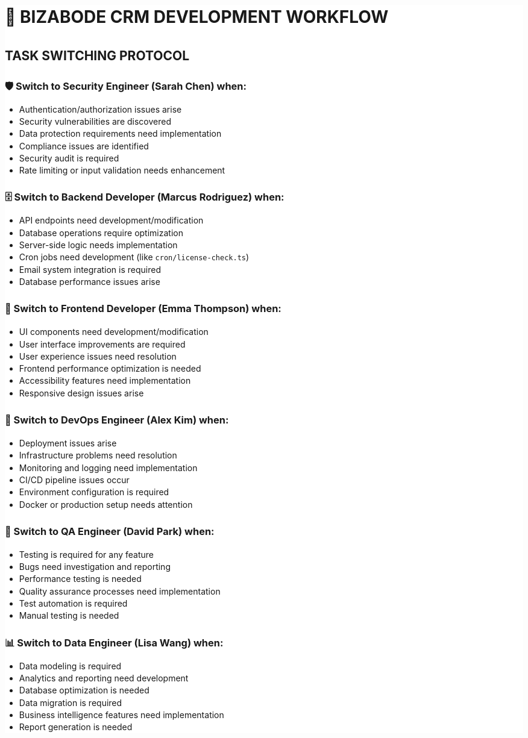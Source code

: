 # 🔄 BIZABODE CRM DEVELOPMENT WORKFLOW

## **TASK SWITCHING PROTOCOL**

### **🛡️ Switch to Security Engineer (Sarah Chen) when:**
- Authentication/authorization issues arise
- Security vulnerabilities are discovered
- Data protection requirements need implementation
- Compliance issues are identified
- Security audit is required
- Rate limiting or input validation needs enhancement

### **🗄️ Switch to Backend Developer (Marcus Rodriguez) when:**
- API endpoints need development/modification
- Database operations require optimization
- Server-side logic needs implementation
- Cron jobs need development (like `cron/license-check.ts`)
- Email system integration is required
- Database performance issues arise

### **🎨 Switch to Frontend Developer (Emma Thompson) when:**
- UI components need development/modification
- User interface improvements are required
- User experience issues need resolution
- Frontend performance optimization is needed
- Accessibility features need implementation
- Responsive design issues arise

### **🔧 Switch to DevOps Engineer (Alex Kim) when:**
- Deployment issues arise
- Infrastructure problems need resolution
- Monitoring and logging need implementation
- CI/CD pipeline issues occur
- Environment configuration is required
- Docker or production setup needs attention

### **🧪 Switch to QA Engineer (David Park) when:**
- Testing is required for any feature
- Bugs need investigation and reporting
- Performance testing is needed
- Quality assurance processes need implementation
- Test automation is required
- Manual testing is needed

### **📊 Switch to Data Engineer (Lisa Wang) when:**
- Data modeling is required
- Analytics and reporting need development
- Database optimization is needed
- Data migration is required
- Business intelligence features need implementation
- Report generation is needed

